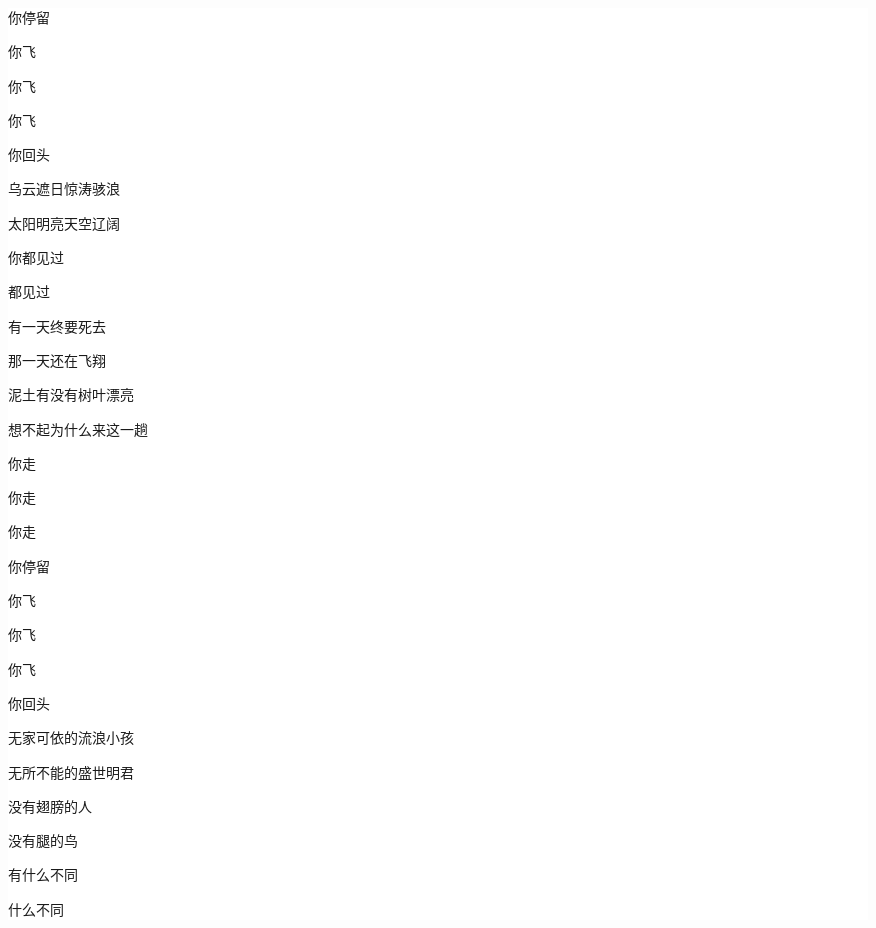 你停留



你飞

你飞

你飞

你回头



乌云遮日惊涛骇浪

太阳明亮天空辽阔

你都见过

都见过



有一天终要死去

那一天还在飞翔

泥土有没有树叶漂亮

想不起为什么来这一趟



你走

你走

你走

你停留



你飞

你飞

你飞

你回头



无家可依的流浪小孩

无所不能的盛世明君

没有翅膀的人

没有腿的鸟

有什么不同

什么不同